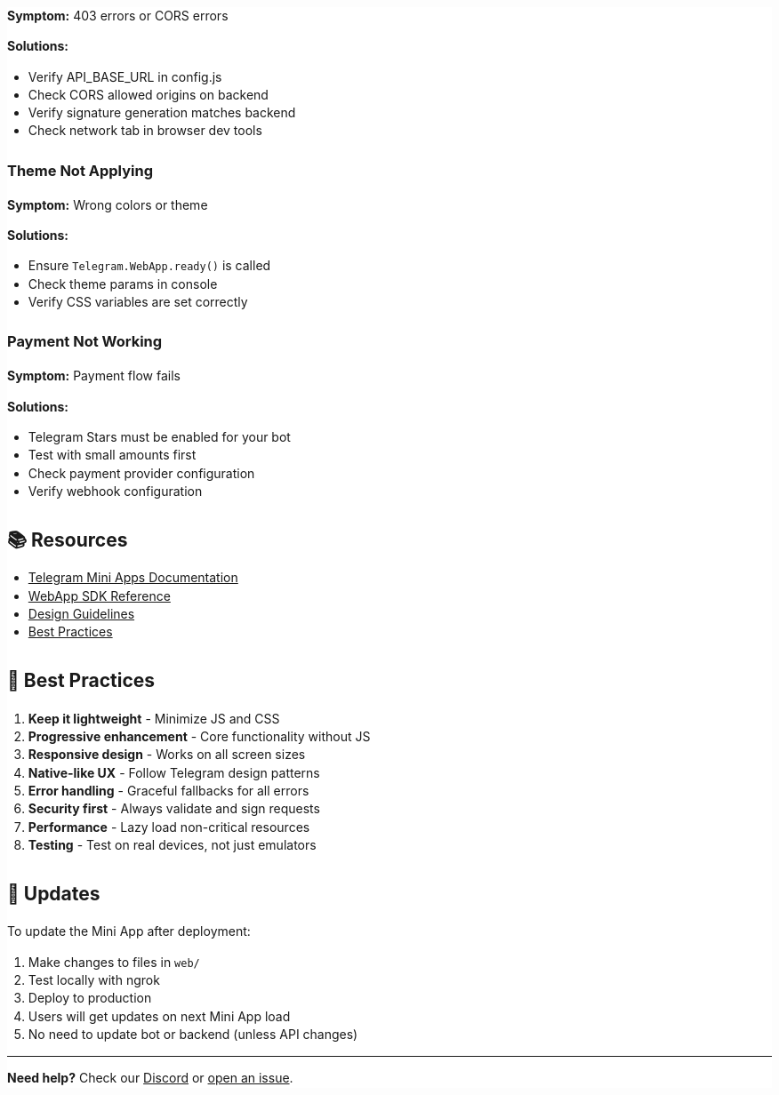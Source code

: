 **Symptom:** 403 errors or CORS errors

**Solutions:**
- Verify API_BASE_URL in config.js
- Check CORS allowed origins on backend
- Verify signature generation matches backend
- Check network tab in browser dev tools

### Theme Not Applying

**Symptom:** Wrong colors or theme

**Solutions:**
- Ensure `Telegram.WebApp.ready()` is called
- Check theme params in console
- Verify CSS variables are set correctly

### Payment Not Working

**Symptom:** Payment flow fails

**Solutions:**
- Telegram Stars must be enabled for your bot
- Test with small amounts first
- Check payment provider configuration
- Verify webhook configuration

## 📚 Resources

- [Telegram Mini Apps Documentation](https://core.telegram.org/bots/webapps)
- [WebApp SDK Reference](https://core.telegram.org/bots/webapps#initializing-mini-apps)
- [Design Guidelines](https://core.telegram.org/bots/webapps#design-guidelines)
- [Best Practices](https://core.telegram.org/bots/webapps#best-practices)

## 🎯 Best Practices

1. **Keep it lightweight** - Minimize JS and CSS
2. **Progressive enhancement** - Core functionality without JS
3. **Responsive design** - Works on all screen sizes
4. **Native-like UX** - Follow Telegram design patterns
5. **Error handling** - Graceful fallbacks for all errors
6. **Security first** - Always validate and sign requests
7. **Performance** - Lazy load non-critical resources
8. **Testing** - Test on real devices, not just emulators

## 🔄 Updates

To update the Mini App after deployment:

1. Make changes to files in `web/`
2. Test locally with ngrok
3. Deploy to production
4. Users will get updates on next Mini App load
5. No need to update bot or backend (unless API changes)

---

**Need help?** Check our [Discord](https://discord.gg/ludice) or [open an issue](https://github.com/yourusername/Ludice/issues).

